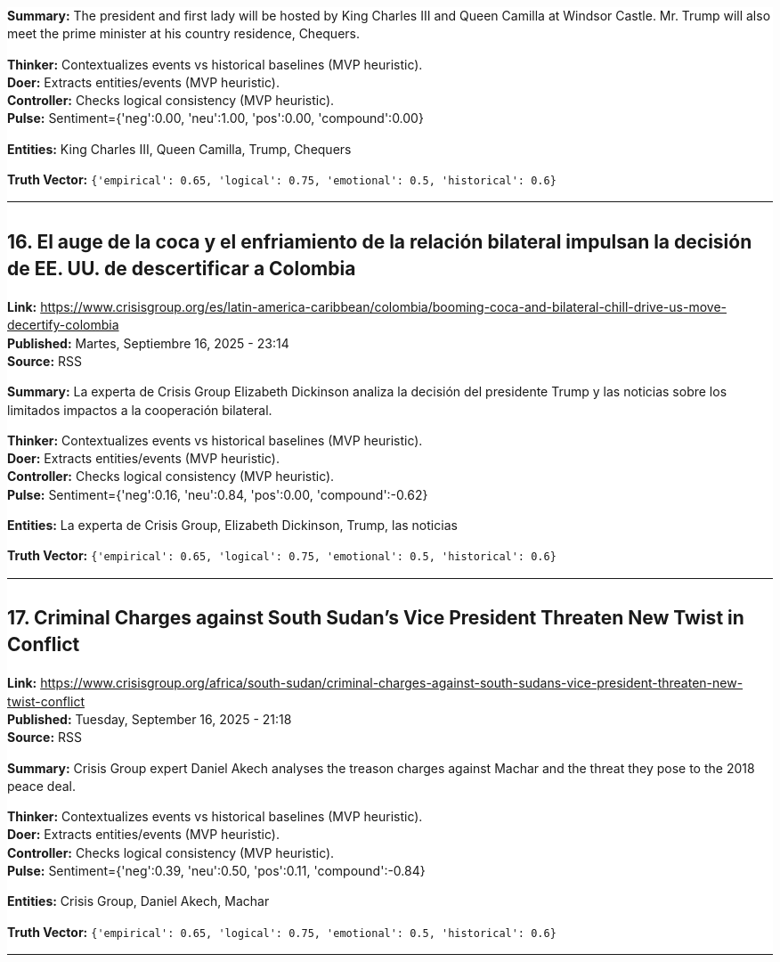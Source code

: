 **Summary:** The president and first lady will be hosted by King Charles III and Queen Camilla at Windsor Castle. Mr. Trump will also meet the prime minister at his country residence, Chequers.

**Thinker:** Contextualizes events vs historical baselines (MVP heuristic).  
**Doer:** Extracts entities/events (MVP heuristic).  
**Controller:** Checks logical consistency (MVP heuristic).  
**Pulse:** Sentiment={'neg':0.00, 'neu':1.00, 'pos':0.00, 'compound':0.00}

**Entities:** King Charles III, Queen Camilla, Trump, Chequers

**Truth Vector:** `{'empirical': 0.65, 'logical': 0.75, 'emotional': 0.5, 'historical': 0.6}`

---

## 16. El auge de la coca y el enfriamiento de la relación bilateral impulsan la decisión de EE. UU. de descertificar a Colombia
**Link:** https://www.crisisgroup.org/es/latin-america-caribbean/colombia/booming-coca-and-bilateral-chill-drive-us-move-decertify-colombia  
**Published:** Martes, Septiembre 16, 2025 - 23:14  
**Source:** RSS

**Summary:** La experta de Crisis Group Elizabeth Dickinson analiza la decisión del presidente Trump y las noticias sobre los limitados impactos a la cooperación bilateral.

**Thinker:** Contextualizes events vs historical baselines (MVP heuristic).  
**Doer:** Extracts entities/events (MVP heuristic).  
**Controller:** Checks logical consistency (MVP heuristic).  
**Pulse:** Sentiment={'neg':0.16, 'neu':0.84, 'pos':0.00, 'compound':-0.62}

**Entities:** La experta de Crisis Group, Elizabeth Dickinson, Trump, las noticias

**Truth Vector:** `{'empirical': 0.65, 'logical': 0.75, 'emotional': 0.5, 'historical': 0.6}`

---

## 17. Criminal Charges against South Sudan’s Vice President Threaten New Twist in Conflict
**Link:** https://www.crisisgroup.org/africa/south-sudan/criminal-charges-against-south-sudans-vice-president-threaten-new-twist-conflict  
**Published:** Tuesday, September 16, 2025 - 21:18  
**Source:** RSS

**Summary:** Crisis Group expert Daniel Akech analyses the treason charges against Machar and the threat they pose to the 2018 peace deal.

**Thinker:** Contextualizes events vs historical baselines (MVP heuristic).  
**Doer:** Extracts entities/events (MVP heuristic).  
**Controller:** Checks logical consistency (MVP heuristic).  
**Pulse:** Sentiment={'neg':0.39, 'neu':0.50, 'pos':0.11, 'compound':-0.84}

**Entities:** Crisis Group, Daniel Akech, Machar

**Truth Vector:** `{'empirical': 0.65, 'logical': 0.75, 'emotional': 0.5, 'historical': 0.6}`

---
